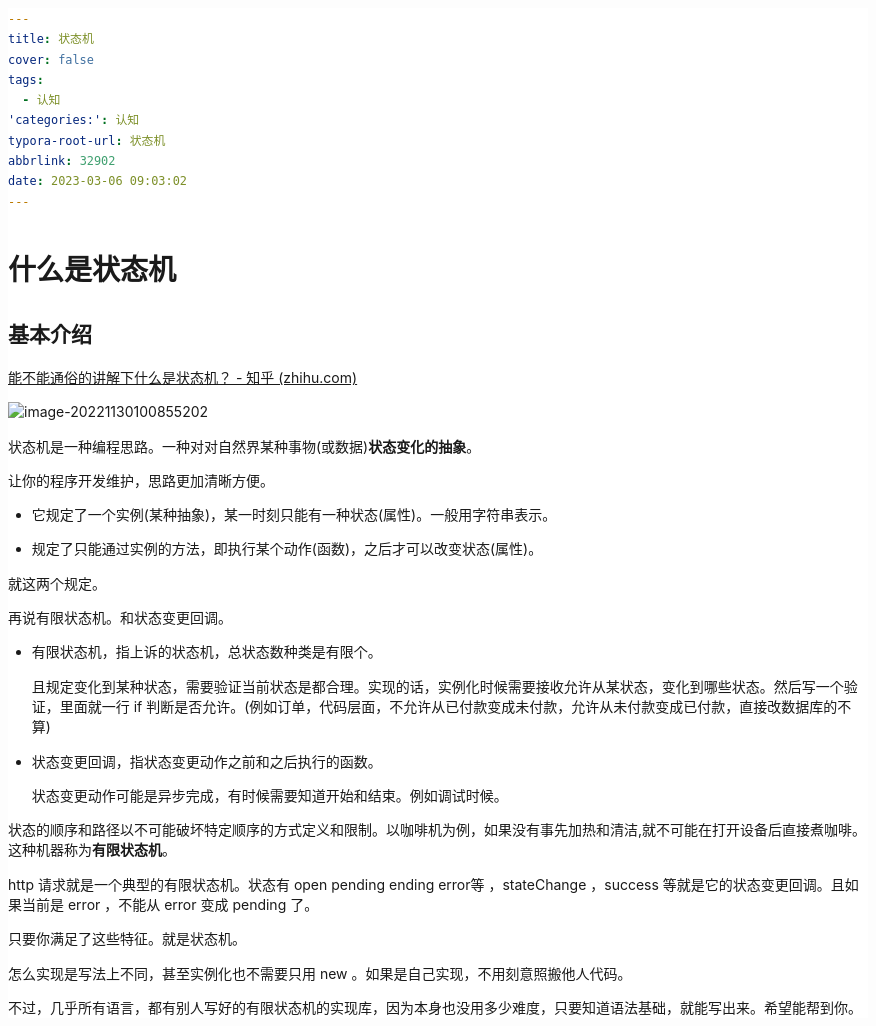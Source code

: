 ```yaml
---
title: 状态机
cover: false
tags:
  - 认知
'categories:': 认知
typora-root-url: 状态机
abbrlink: 32902
date: 2023-03-06 09:03:02
---
```


# 什么是状态机

## 基本介绍

[能不能通俗的讲解下什么是状态机？ - 知乎 (zhihu.com)](https://www.zhihu.com/question/375631543/answer/2485598947)

![image-20221130100855202](image-20221130100855202.png)

状态机是一种编程思路。一种对对自然界某种事物(或数据)**状态变化的抽象**。

让你的程序开发维护，思路更加清晰方便。

- 它规定了一个实例(某种抽象)，某一时刻只能有一种状态(属性)。一般用字符串表示。

- 规定了只能通过实例的方法，即执行某个动作(函数)，之后才可以改变状态(属性)。

就这两个规定。



再说有限状态机。和状态变更回调。

- 有限状态机，指上诉的状态机，总状态数种类是有限个。

  且规定变化到某种状态，需要验证当前状态是都合理。实现的话，实例化时候需要接收允许从某状态，变化到哪些状态。然后写一个验证，里面就一行 if 判断是否允许。(例如订单，代码层面，不允许从已付款变成未付款，允许从未付款变成已付款，直接改数据库的不算)

- 状态变更回调，指状态变更动作之前和之后执行的函数。

  状态变更动作可能是异步完成，有时候需要知道开始和结束。例如调试时候。

状态的顺序和路径以不可能破坏特定顺序的方式定义和限制。以咖啡机为例，如果没有事先加热和清洁,就不可能在打开设备后直接煮咖啡。这种机器称为**有限状态机**。

http 请求就是一个典型的有限状态机。状态有 open pending ending error等 ，stateChange ，success 等就是它的状态变更回调。且如果当前是 error ，不能从 error 变成 pending 了。



只要你满足了这些特征。就是状态机。

怎么实现是写法上不同，甚至实例化也不需要只用 new 。如果是自己实现，不用刻意照搬他人代码。

不过，几乎所有语言，都有别人写好的有限状态机的实现库，因为本身也没用多少难度，只要知道语法基础，就能写出来。希望能帮到你。


